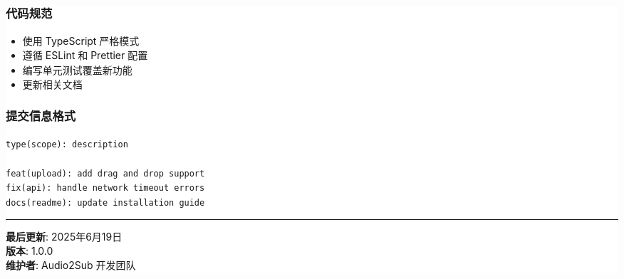### 代码规范
- 使用 TypeScript 严格模式
- 遵循 ESLint 和 Prettier 配置
- 编写单元测试覆盖新功能
- 更新相关文档

### 提交信息格式
```
type(scope): description

feat(upload): add drag and drop support
fix(api): handle network timeout errors
docs(readme): update installation guide
```

---

**最后更新**: 2025年6月19日  
**版本**: 1.0.0  
**维护者**: Audio2Sub 开发团队
